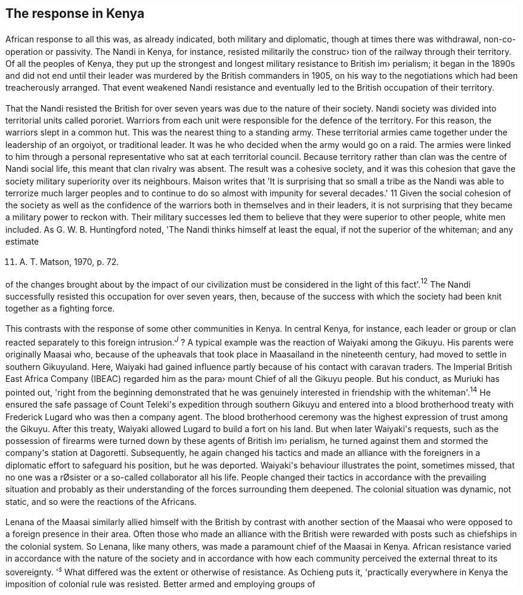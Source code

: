 ## The response in Kenya

African response to all this was, as already indicated, both military and diplomatic, though at times there was withdrawal, non-co-operation or passivity. The Nandi in Kenya, for instance, resisted militarily the construc› tion of the railway through their territory. Of all the peoples of Kenya, they put up the strongest and longest military resistance to British im› perialism; it began in the 1890s and did not end until their leader was murdered by the British commanders in 1905, on his way to the negotiations which had been treacherously arranged. That event weakened Nandi resistance and eventually led to the British occupation of their territory.

That the Nandi resisted the British for over seven years was due to the nature of their society. Nandi society was divided into territorial units called pororiet. Warriors from each unit were responsible for the defence of the territory. For this reason, the warriors slept in a common hut. This was the nearest thing to a standing army. These territorial armies came together under the leadership of an orgoiyot, or traditional leader. It was he who decided when the army would go on a raid. The armies were linked to him through a personal representative who sat at each territorial council. Because territory rather than clan was the centre of Nandi social life, this meant that clan rivalry was absent. The result was a cohesive society, and it was this cohesion that gave the society military superiority over its neighbours. Maison writes that 'It is surprising that so small a tribe as the Nandi was able to terrorize much larger peoples and to continue to do so almost with impunity for several decades.' 11 Given the social cohesion of the society as well as the confidence of the warriors both in themselves and in their leaders, it is not surprising that they became a military power to reckon with. Their military successes led them to believe that they were superior to other people, white men included. As G. W. B. Huntingford noted, 'The Nandi thinks himself at least the equal, if not the superior of the whiteman; and any estimate

11. A. T. Matson, 1970, p. 72.

of the changes brought about by the impact of our civilization must be considered in the light of this fact'.$^{12}$ The Nandi successfully resisted this occupation for over seven years, then, because of the success with which the society had been knit together as a fighting force.

This contrasts with the response of some other communities in Kenya. In central Kenya, for instance, each leader or group or clan reacted separately to this foreign intrusion.$^{J}$ ? A typical example was the reaction of Waiyaki among the Gikuyu. His parents were originally Maasai who, because of the upheavals that took place in Maasailand in the nineteenth century, had moved to settle in southern Gikuyuland. Here, Waiyaki had gained influence partly because of his contact with caravan traders. The Imperial British East Africa Company (IBEAC) regarded him as the para› mount Chief of all the Gikuyu people. But his conduct, as Muriuki has pointed out, 'right from the beginning demonstrated that he was genuinely interested in friendship with the whiteman'.$^{14}$ He ensured the safe passage of Count Teleki's expedition through southern Gikuyu and entered into a blood brotherhood treaty with Frederick Lugard who was then a company agent. The blood brotherhood ceremony was the highest expression of trust among the Gikuyu. After this treaty, Waiyaki allowed Lugard to build a fort on his land. But when later Waiyaki's requests, such as the possession of firearms were turned down by these agents of British im› perialism, he turned against them and stormed the company's station at Dagoretti. Subsequently, he again changed his tactics and made an alliance with the foreigners in a diplomatic effort to safeguard his position, but he was deported. Waiyaki's behaviour illustrates the point, sometimes missed, that no one was a rØsister or a so-called collaborator all his life. People changed their tactics in accordance with the prevailing situation and probably as their understanding of the forces surrounding them deepened. The colonial situation was dynamic, not static, and so were the reactions of the Africans.

Lenana of the Maasai similarly allied himself with the British by contrast with another section of the Maasai who were opposed to a foreign presence in their area. Often those who made an alliance with the British were rewarded with posts such as chiefships in the colonial system. So Lenana, like many others, was made a paramount chief of the Maasai in Kenya. African resistance varied in accordance with the nature of the society and in accordance with how each community perceived the external threat to its sovereignty. '$^{s}$ What differed was the extent or otherwise of resistance. As Ochieng puts it, 'practically everywhere in Kenya the imposition of colonial rule was resisted. Better armed and employing groups of
